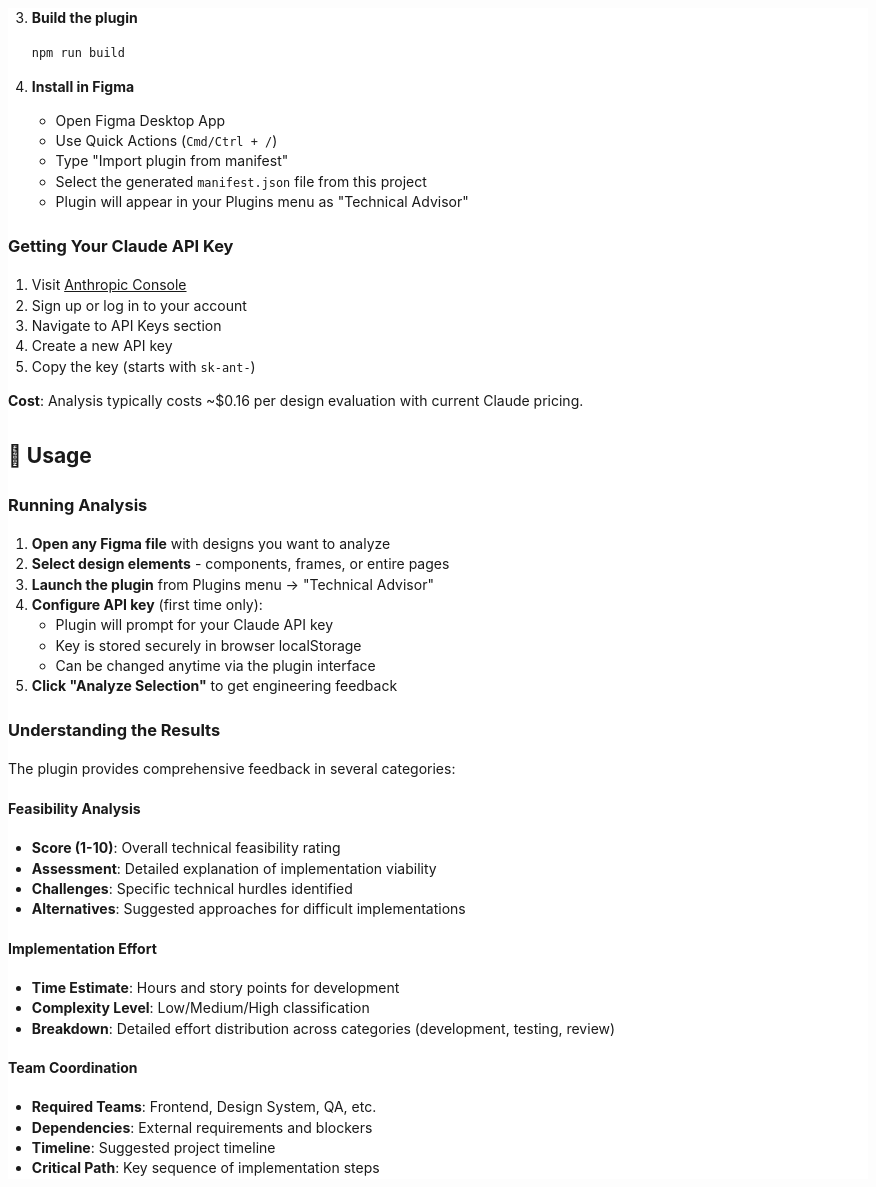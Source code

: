 3. **Build the plugin**
   ```bash
   npm run build
   ```

4. **Install in Figma**
   - Open Figma Desktop App
   - Use Quick Actions (`Cmd/Ctrl + /`) 
   - Type "Import plugin from manifest"
   - Select the generated `manifest.json` file from this project
   - Plugin will appear in your Plugins menu as "Technical Advisor"

### Getting Your Claude API Key

1. Visit [Anthropic Console](https://console.anthropic.com/)
2. Sign up or log in to your account
3. Navigate to API Keys section
4. Create a new API key
5. Copy the key (starts with `sk-ant-`)

**Cost**: Analysis typically costs ~$0.16 per design evaluation with current Claude pricing.

## 🔧 Usage

### Running Analysis

1. **Open any Figma file** with designs you want to analyze
2. **Select design elements** - components, frames, or entire pages
3. **Launch the plugin** from Plugins menu → "Technical Advisor"
4. **Configure API key** (first time only):
   - Plugin will prompt for your Claude API key
   - Key is stored securely in browser localStorage
   - Can be changed anytime via the plugin interface
5. **Click "Analyze Selection"** to get engineering feedback

### Understanding the Results

The plugin provides comprehensive feedback in several categories:

#### **Feasibility Analysis**
- **Score (1-10)**: Overall technical feasibility rating
- **Assessment**: Detailed explanation of implementation viability
- **Challenges**: Specific technical hurdles identified
- **Alternatives**: Suggested approaches for difficult implementations

#### **Implementation Effort**
- **Time Estimate**: Hours and story points for development
- **Complexity Level**: Low/Medium/High classification
- **Breakdown**: Detailed effort distribution across categories (development, testing, review)

#### **Team Coordination**
- **Required Teams**: Frontend, Design System, QA, etc.
- **Dependencies**: External requirements and blockers
- **Timeline**: Suggested project timeline
- **Critical Path**: Key sequence of implementation steps

